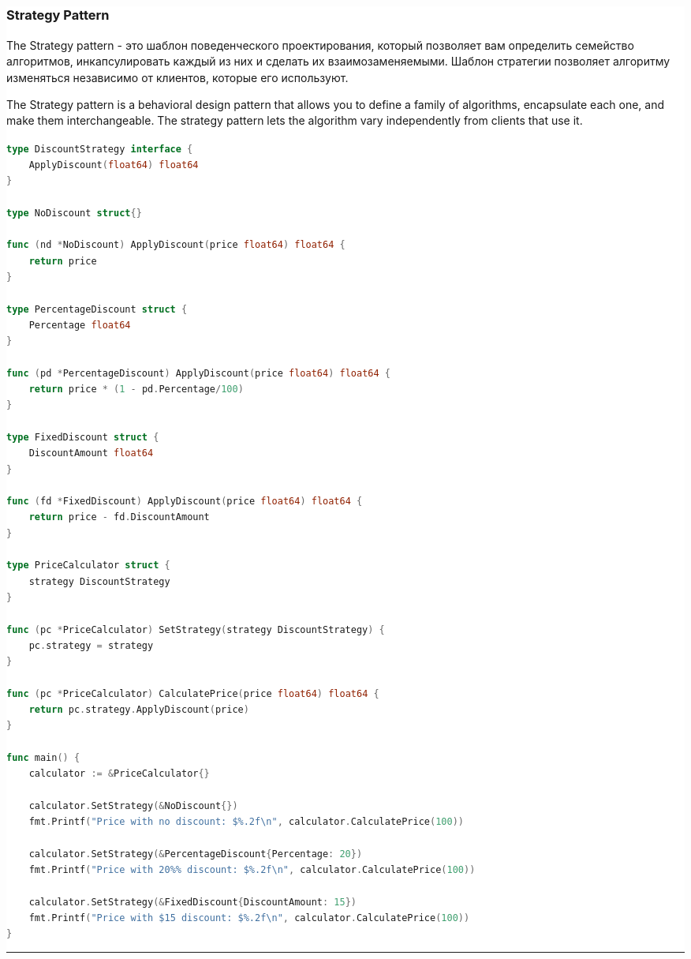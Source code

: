 
### Strategy Pattern <a id="strategy-pattern"></a>

The Strategy pattern - это шаблон поведенческого проектирования, который позволяет вам определить семейство алгоритмов, инкапсулировать каждый из них и сделать их взаимозаменяемыми. Шаблон стратегии позволяет алгоритму изменяться независимо от клиентов, которые его используют.

The Strategy pattern is a behavioral design pattern that allows you to define a family of algorithms, encapsulate each one, and make them interchangeable. The strategy pattern lets the algorithm vary independently from clients that use it.


```go
type DiscountStrategy interface {
	ApplyDiscount(float64) float64
}

type NoDiscount struct{}

func (nd *NoDiscount) ApplyDiscount(price float64) float64 {
	return price
}

type PercentageDiscount struct {
	Percentage float64
}

func (pd *PercentageDiscount) ApplyDiscount(price float64) float64 {
	return price * (1 - pd.Percentage/100)
}

type FixedDiscount struct {
	DiscountAmount float64
}

func (fd *FixedDiscount) ApplyDiscount(price float64) float64 {
	return price - fd.DiscountAmount
}

type PriceCalculator struct {
	strategy DiscountStrategy
}

func (pc *PriceCalculator) SetStrategy(strategy DiscountStrategy) {
	pc.strategy = strategy
}

func (pc *PriceCalculator) CalculatePrice(price float64) float64 {
	return pc.strategy.ApplyDiscount(price)
}

func main() {
	calculator := &PriceCalculator{}

	calculator.SetStrategy(&NoDiscount{})
	fmt.Printf("Price with no discount: $%.2f\n", calculator.CalculatePrice(100))

	calculator.SetStrategy(&PercentageDiscount{Percentage: 20})
	fmt.Printf("Price with 20%% discount: $%.2f\n", calculator.CalculatePrice(100))

	calculator.SetStrategy(&FixedDiscount{DiscountAmount: 15})
	fmt.Printf("Price with $15 discount: $%.2f\n", calculator.CalculatePrice(100))
}
```

---
